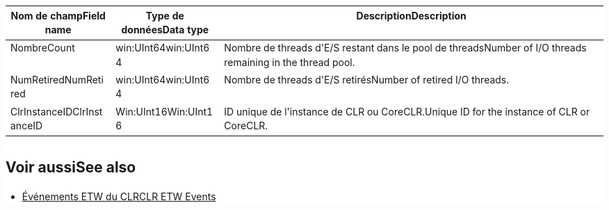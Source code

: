 |<span data-ttu-id="a2b22-343">Nom de champ</span><span class="sxs-lookup"><span data-stu-id="a2b22-343">Field name</span></span>|<span data-ttu-id="a2b22-344">Type de données</span><span class="sxs-lookup"><span data-stu-id="a2b22-344">Data type</span></span>|<span data-ttu-id="a2b22-345">Description</span><span class="sxs-lookup"><span data-stu-id="a2b22-345">Description</span></span>|  
|----------------|---------------|-----------------|  
|<span data-ttu-id="a2b22-346">Nombre</span><span class="sxs-lookup"><span data-stu-id="a2b22-346">Count</span></span>|<span data-ttu-id="a2b22-347">win:UInt64</span><span class="sxs-lookup"><span data-stu-id="a2b22-347">win:UInt64</span></span>|<span data-ttu-id="a2b22-348">Nombre de threads d'E/S restant dans le pool de threads</span><span class="sxs-lookup"><span data-stu-id="a2b22-348">Number of I/O threads remaining in the thread pool.</span></span>|  
|<span data-ttu-id="a2b22-349">NumRetired</span><span class="sxs-lookup"><span data-stu-id="a2b22-349">NumRetired</span></span>|<span data-ttu-id="a2b22-350">win:UInt64</span><span class="sxs-lookup"><span data-stu-id="a2b22-350">win:UInt64</span></span>|<span data-ttu-id="a2b22-351">Nombre de threads d'E/S retirés</span><span class="sxs-lookup"><span data-stu-id="a2b22-351">Number of retired I/O threads.</span></span>|  
|<span data-ttu-id="a2b22-352">ClrInstanceID</span><span class="sxs-lookup"><span data-stu-id="a2b22-352">ClrInstanceID</span></span>|<span data-ttu-id="a2b22-353">Win:UInt16</span><span class="sxs-lookup"><span data-stu-id="a2b22-353">Win:UInt16</span></span>|<span data-ttu-id="a2b22-354">ID unique de l'instance de CLR ou CoreCLR.</span><span class="sxs-lookup"><span data-stu-id="a2b22-354">Unique ID for the instance of CLR or CoreCLR.</span></span>|  
  
## <a name="see-also"></a><span data-ttu-id="a2b22-355">Voir aussi</span><span class="sxs-lookup"><span data-stu-id="a2b22-355">See also</span></span>

- [<span data-ttu-id="a2b22-356">Événements ETW du CLR</span><span class="sxs-lookup"><span data-stu-id="a2b22-356">CLR ETW Events</span></span>](clr-etw-events.md)
